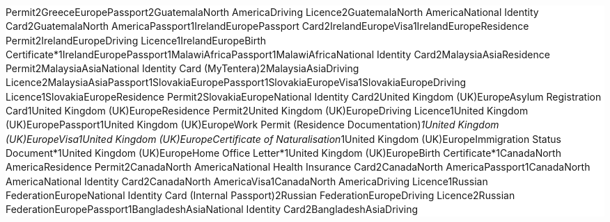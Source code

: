 Permit</td><td role="cell">2</td></tr><tr role="row"><td role="cell">Greece</td><td role="cell">Europe</td><td role="cell">Passport</td><td role="cell">2</td></tr><tr role="row"><td role="cell">Guatemala</td><td role="cell">North America</td><td role="cell">Driving Licence</td><td role="cell">2</td></tr><tr role="row"><td role="cell">Guatemala</td><td role="cell">North America</td><td role="cell">National Identity Card</td><td role="cell">2</td></tr><tr role="row"><td role="cell">Guatemala</td><td role="cell">North America</td><td role="cell">Passport</td><td role="cell">1</td></tr><tr role="row"><td role="cell">Ireland</td><td role="cell">Europe</td><td role="cell">Passport Card</td><td role="cell">2</td></tr><tr role="row"><td role="cell">Ireland</td><td role="cell">Europe</td><td role="cell">Visa</td><td role="cell">1</td></tr><tr role="row"><td role="cell">Ireland</td><td role="cell">Europe</td><td role="cell">Residence Permit</td><td role="cell">2</td></tr><tr role="row"><td role="cell">Ireland</td><td role="cell">Europe</td><td role="cell">Driving Licence</td><td role="cell">1</td></tr><tr role="row"><td role="cell">Ireland</td><td role="cell">Europe</td><td role="cell">Birth Certificate*</td><td role="cell">1</td></tr><tr role="row"><td role="cell">Ireland</td><td role="cell">Europe</td><td role="cell">Passport</td><td role="cell">1</td></tr><tr role="row"><td role="cell">Malawi</td><td role="cell">Africa</td><td role="cell">Passport</td><td role="cell">1</td></tr><tr role="row"><td role="cell">Malawi</td><td role="cell">Africa</td><td role="cell">National Identity Card</td><td role="cell">2</td></tr><tr role="row"><td role="cell">Malaysia</td><td role="cell">Asia</td><td role="cell">Residence Permit</td><td role="cell">2</td></tr><tr role="row"><td role="cell">Malaysia</td><td role="cell">Asia</td><td role="cell">National Identity Card (MyTentera)</td><td role="cell">2</td></tr><tr role="row"><td role="cell">Malaysia</td><td role="cell">Asia</td><td role="cell">Driving Licence</td><td role="cell">2</td></tr><tr role="row"><td role="cell">Malaysia</td><td role="cell">Asia</td><td role="cell">Passport</td><td role="cell">1</td></tr><tr role="row"><td role="cell">Slovakia</td><td role="cell">Europe</td><td role="cell">Passport</td><td role="cell">1</td></tr><tr role="row"><td role="cell">Slovakia</td><td role="cell">Europe</td><td role="cell">Visa</td><td role="cell">1</td></tr><tr role="row"><td role="cell">Slovakia</td><td role="cell">Europe</td><td role="cell">Driving Licence</td><td role="cell">1</td></tr><tr role="row"><td role="cell">Slovakia</td><td role="cell">Europe</td><td role="cell">Residence Permit</td><td role="cell">2</td></tr><tr role="row"><td role="cell">Slovakia</td><td role="cell">Europe</td><td role="cell">National Identity Card</td><td role="cell">2</td></tr><tr role="row"><td role="cell">United Kingdom (UK)</td><td role="cell">Europe</td><td role="cell">Asylum Registration Card</td><td role="cell">1</td></tr><tr role="row"><td role="cell">United Kingdom (UK)</td><td role="cell">Europe</td><td role="cell">Residence Permit</td><td role="cell">2</td></tr><tr role="row"><td role="cell">United Kingdom (UK)</td><td role="cell">Europe</td><td role="cell">Driving Licence</td><td role="cell">1</td></tr><tr role="row"><td role="cell">United Kingdom (UK)</td><td role="cell">Europe</td><td role="cell">Passport</td><td role="cell">1</td></tr><tr role="row"><td role="cell">United Kingdom (UK)</td><td role="cell">Europe</td><td role="cell">Work Permit (Residence Documentation)*</td><td role="cell">1</td></tr><tr role="row"><td role="cell">United Kingdom (UK)</td><td role="cell">Europe</td><td role="cell">Visa</td><td role="cell">1</td></tr><tr role="row"><td role="cell">United Kingdom (UK)</td><td role="cell">Europe</td><td role="cell">Certificate of Naturalisation*</td><td role="cell">1</td></tr><tr role="row"><td role="cell">United Kingdom (UK)</td><td role="cell">Europe</td><td role="cell">Immigration Status Document*</td><td role="cell">1</td></tr><tr role="row"><td role="cell">United Kingdom (UK)</td><td role="cell">Europe</td><td role="cell">Home Office Letter*</td><td role="cell">1</td></tr><tr role="row"><td role="cell">United Kingdom (UK)</td><td role="cell">Europe</td><td role="cell">Birth Certificate*</td><td role="cell">1</td></tr><tr role="row"><td role="cell">Canada</td><td role="cell">North America</td><td role="cell">Residence Permit</td><td role="cell">2</td></tr><tr role="row"><td role="cell">Canada</td><td role="cell">North America</td><td role="cell">National Health Insurance Card</td><td role="cell">2</td></tr><tr role="row"><td role="cell">Canada</td><td role="cell">North America</td><td role="cell">Passport</td><td role="cell">1</td></tr><tr role="row"><td role="cell">Canada</td><td role="cell">North America</td><td role="cell">National Identity Card</td><td role="cell">2</td></tr><tr role="row"><td role="cell">Canada</td><td role="cell">North America</td><td role="cell">Visa</td><td role="cell">1</td></tr><tr role="row"><td role="cell">Canada</td><td role="cell">North America</td><td role="cell">Driving Licence</td><td role="cell">1</td></tr><tr role="row"><td role="cell">Russian Federation</td><td role="cell">Europe</td><td role="cell">National Identity Card (Internal Passport)</td><td role="cell">2</td></tr><tr role="row"><td role="cell">Russian Federation</td><td role="cell">Europe</td><td role="cell">Driving Licence</td><td role="cell">2</td></tr><tr role="row"><td role="cell">Russian Federation</td><td role="cell">Europe</td><td role="cell">Passport</td><td role="cell">1</td></tr><tr role="row"><td role="cell">Bangladesh</td><td role="cell">Asia</td><td role="cell">National Identity Card</td><td role="cell">2</td></tr><tr role="row"><td role="cell">Bangladesh</td><td role="cell">Asia</td><td role="cell">Driving